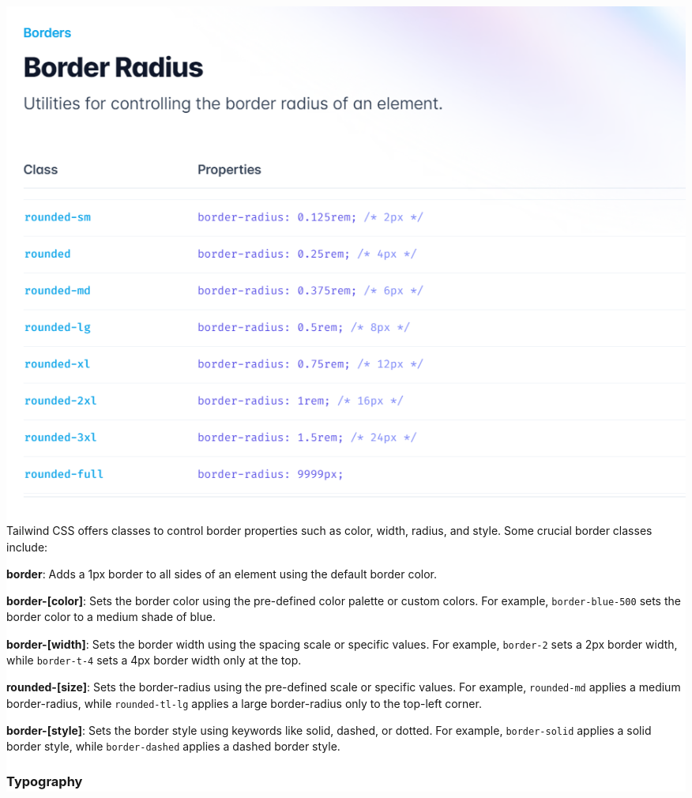 ![Screenshot from Tailwind listing Border Radius utility classes under Border category](./images/border.png)

Tailwind CSS offers classes to control border properties such as color, width, radius, and style. Some crucial border classes include:

**border**: Adds a 1px border to all sides of an element using the default border color.

**border-[color]**: Sets the border color using the pre-defined color palette or custom colors. For example, `border-blue-500` sets the border color to a medium shade of blue.

**border-[width]**: Sets the border width using the spacing scale or specific values. For example, `border-2` sets a 2px border width, while `border-t-4` sets a 4px border width only at the top.

**rounded-[size]**: Sets the border-radius using the pre-defined scale or specific values. For example, `rounded-md` applies a medium border-radius, while `rounded-tl-lg` applies a large border-radius only to the top-left corner.

**border-[style]**: Sets the border style using keywords like solid, dashed, or dotted. For example, `border-solid` applies a solid border style, while `border-dashed` applies a dashed border style.

### Typography
